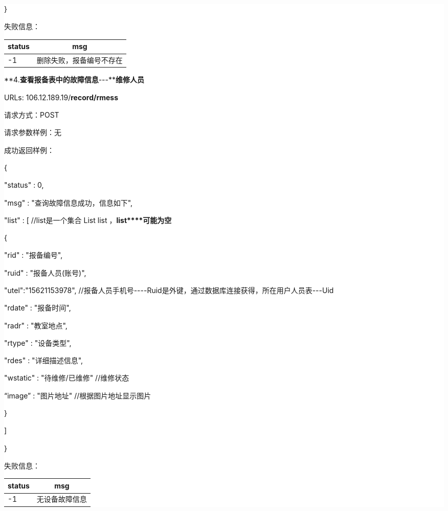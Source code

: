 }

失败信息：

| status | msg                      |
| ------ | ------------------------ |
| -1     | 删除失败，报备编号不存在 |


 

**4.****查看报备表中的故障信息****---****维修人员**

URLs: 106.12.189.19/**record/rmess**

请求方式：POST

请求参数样例：无

成功返回样例：

{

"status" : 0,

"msg" : "查询故障信息成功，信息如下",

"list" : [                //list是一个集合 List<Record> list ，**list****可能为空**

 

{

"rid" : "报备编号",

"ruid" : "报备人员(账号)",

"utel":"15621153978",                   //报备人员手机号----Ruid是外键，通过数据库连接获得，所在用户人员表---Uid

"rdate" : "报备时间",

"radr" : "教室地点",

"rtype" : "设备类型",

"rdes" : "详细描述信息",

"wstatic" : "待维修/已维修"          //维修状态

“image” : "图片地址"                    //根据图片地址显示图片

}

]

}

失败信息： 

| status | msg            |
| ------ | -------------- |
| -1     | 无设备故障信息 |


 